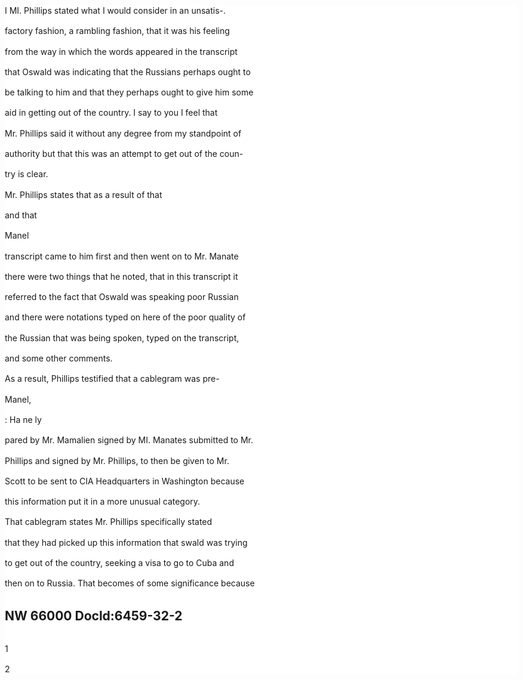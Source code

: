 I MI. Phillips stated what I would consider in an unsatis-.

factory fashion, a rambling fashion, that it was his feeling

from the way in which the words appeared in the transcript

that Oswald was indicating that the Russians perhaps ought to

be talking to him and that they perhaps ought to give him some

aid in getting out of the country. I say to you I feel that

Mr. Phillips said it without any degree from my standpoint of

authority but that this was an attempt to get out of the coun-

try is clear.

Mr. Phillips states that as a result of that

and that

Manel

transcript came to him first and then went on to Mr. Manate

there were two things that he noted, that in this transcript it

referred to the fact that Oswald was speaking poor Russian

and there were notations typed on here of the poor quality of

the Russian that was being spoken, typed on the transcript,

and some other comments.

As a result, Phillips testified that a cablegram was pre-

Manel,

: Ha ne ly

pared by Mr. Mamalien signed by MI. Manates submitted to Mr.

Phillips and signed by Mr. Phillips, to then be given to Mr.

Scott to be sent to CIA Headquarters in Washington because

this information put it in a more unusual category.

That cablegram states Mr. Phillips specifically stated

that they had picked up this information that swald was trying

to get out of the country, seeking a visa to go to Cuba and

then on to Russia. That becomes of some significance because

NW 66000 Docld:6459-32-2
---

##
1

2
